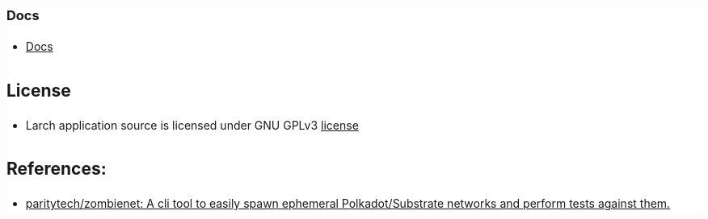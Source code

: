 ### Docs

- [Docs](/docs/index.md)

## License

- Larch application source is licensed under GNU GPLv3 [license](./license)

## References:

- [paritytech/zombienet: A cli tool to easily spawn ephemeral Polkadot/Substrate networks and perform tests against them.](https://github.com/paritytech/zombienet)
